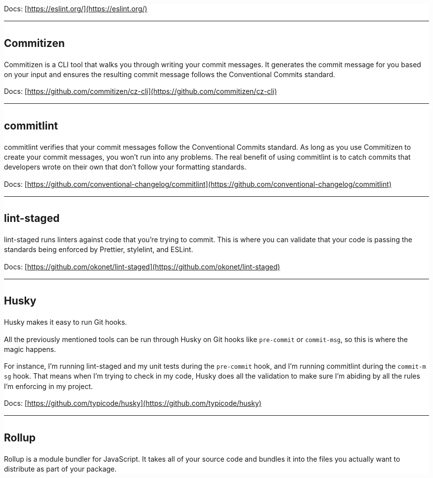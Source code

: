 Docs: [https://eslint.org/](https://eslint.org/)

---

## Commitizen

Commitizen is a CLI tool that walks you through writing your commit messages. It generates the commit message for you based on your input and ensures the resulting commit message follows the Conventional Commits standard.

Docs: [https://github.com/commitizen/cz-cli](https://github.com/commitizen/cz-cli)

---

## commitlint

commitlint verifies that your commit messages follow the Conventional Commits standard. As long as you use Commitizen to create your commit messages, you won’t run into any problems. The real benefit of using commitlint is to catch commits that developers wrote on their own that don’t follow your formatting standards.

Docs: [https://github.com/conventional-changelog/commitlint](https://github.com/conventional-changelog/commitlint)

---

## lint-staged

lint-staged runs linters against code that you’re trying to commit. This is where you can validate that your code is passing the standards being enforced by Prettier, stylelint, and ESLint.

Docs: [https://github.com/okonet/lint-staged](https://github.com/okonet/lint-staged)

---

## Husky

Husky makes it easy to run Git hooks.

All the previously mentioned tools can be run through Husky on Git hooks like `pre-commit` or `commit-msg`, so this is where the magic happens.

For instance, I’m running lint-staged and my unit tests during the `pre-commit` hook, and I’m running commitlint during the `commit-msg` hook. That means when I’m trying to check in my code, Husky does all the validation to make sure I’m abiding by all the rules I’m enforcing in my project.

Docs: [https://github.com/typicode/husky](https://github.com/typicode/husky)

---

## Rollup

Rollup is a module bundler for JavaScript. It takes all of your source code and bundles it into the files you actually want to distribute as part of your package.
